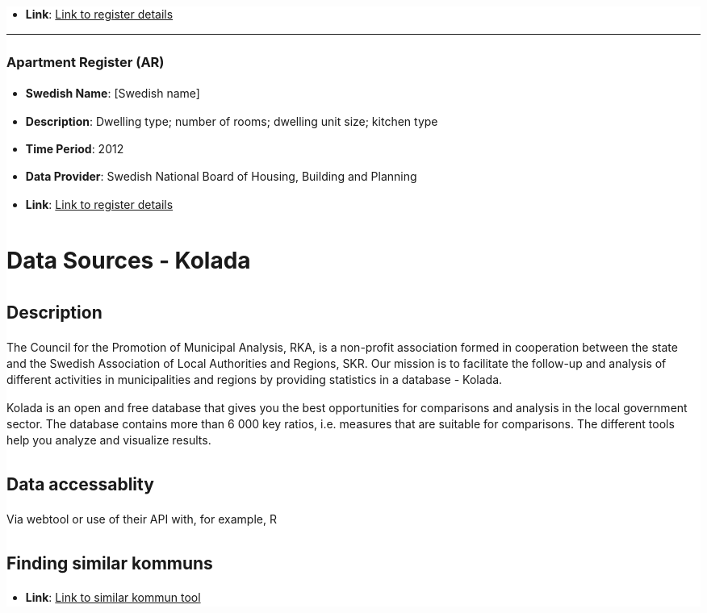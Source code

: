 - **Link**: [Link to register details](https://www.socialstyrelsen.se/statistik-och-data/register/aldre-och-personer-med-funktionsnedsattning/)

---

### Apartment Register (AR)

- **Swedish Name**: [Swedish name]
- **Description**: Dwelling type; number of rooms; dwelling unit size; kitchen type
- **Time Period**: 2012





- **Data Provider**: Swedish National Board of Housing, Building and Planning
- **Link**: [Link to register details](https://example.com)


# Data Sources - Kolada

## Description



The Council for the Promotion of Municipal Analysis, RKA, is a non-profit association formed in cooperation between the state and the Swedish Association of Local Authorities and Regions, SKR. Our mission is to facilitate the follow-up and analysis of different activities in municipalities and regions by providing statistics in a database - Kolada.

Kolada is an open and free database that gives you the best opportunities for comparisons and analysis in the local government sector. The database contains more than 6 000 key ratios, i.e. measures that are suitable for comparisons. The different tools help you analyze and visualize results.

## Data accessablity

Via webtool or use of their API with, for example, R

## Finding similar kommuns

- **Link**: [Link to similar kommun tool](https://www.kolada.se/verktyg/liknande-kommuner-regioner/)














